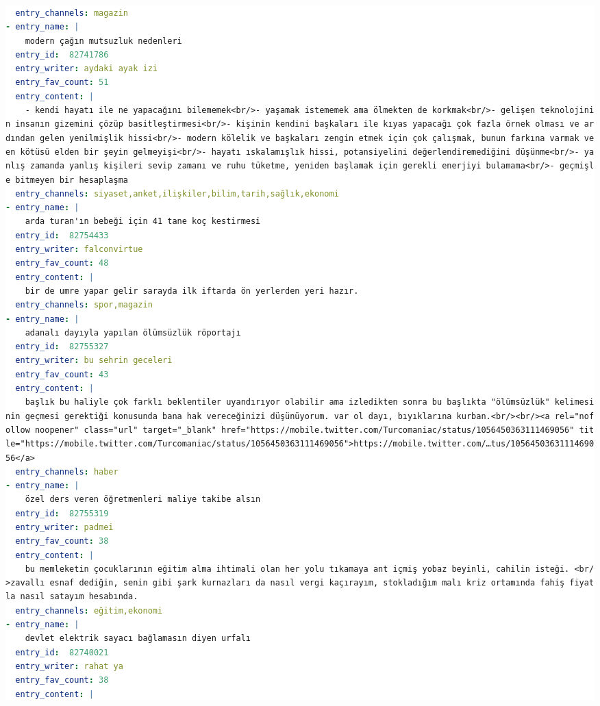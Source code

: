 ```yaml
  entry_channels: magazin
- entry_name: |
    modern çağın mutsuzluk nedenleri
  entry_id:  82741786
  entry_writer: aydaki ayak izi
  entry_fav_count: 51
  entry_content: |
    - kendi hayatı ile ne yapacağını bilememek<br/>- yaşamak istememek ama ölmekten de korkmak<br/>- gelişen teknolojinin insanın gizemini çözüp basitleştirmesi<br/>- kişinin kendini başkaları ile kıyas yapacağı çok fazla örnek olması ve ardından gelen yenilmişlik hissi<br/>- modern kölelik ve başkaları zengin etmek için çok çalışmak, bunun farkına varmak ve en kötüsü elden bir şeyin gelmeyişi<br/>- hayatı ıskalamışlık hissi, potansiyelini değerlendiremediğini düşünme<br/>- yanlış zamanda yanlış kişileri sevip zamanı ve ruhu tüketme, yeniden başlamak için gerekli enerjiyi bulamama<br/>- geçmişle bitmeyen bir hesaplaşma
  entry_channels: siyaset,anket,ilişkiler,bilim,tarih,sağlık,ekonomi
- entry_name: |
    arda turan'ın bebeği için 41 tane koç kestirmesi
  entry_id:  82754433
  entry_writer: falconvirtue
  entry_fav_count: 48
  entry_content: |
    bir de umre yapar gelir sarayda ilk iftarda ön yerlerden yeri hazır.
  entry_channels: spor,magazin
- entry_name: |
    adanalı dayıyla yapılan ölümsüzlük röportajı
  entry_id:  82755327
  entry_writer: bu sehrin geceleri
  entry_fav_count: 43
  entry_content: |
    başlık bu haliyle çok farklı beklentiler uyandırıyor olabilir ama izledikten sonra bu başlıkta "ölümsüzlük" kelimesinin geçmesi gerektiği konusunda bana hak vereceğinizi düşünüyorum. var ol dayı, bıyıklarına kurban.<br/><br/><a rel="nofollow noopener" class="url" target="_blank" href="https://mobile.twitter.com/Turcomaniac/status/1056450363111469056" title="https://mobile.twitter.com/Turcomaniac/status/1056450363111469056">https://mobile.twitter.com/…tus/1056450363111469056</a>
  entry_channels: haber
- entry_name: |
    özel ders veren öğretmenleri maliye takibe alsın
  entry_id:  82755319
  entry_writer: padmei
  entry_fav_count: 38
  entry_content: |
    bu memleketin çocuklarının eğitim alma ihtimali olan her yolu tıkamaya ant içmiş yobaz beyinli, cahilin isteği. <br/>zavallı esnaf dediğin, senin gibi şark kurnazları da nasıl vergi kaçırayım, stokladığım malı kriz ortamında fahiş fiyatla nasıl satayım hesabında.
  entry_channels: eğitim,ekonomi
- entry_name: |
    devlet elektrik sayacı bağlamasın diyen urfalı
  entry_id:  82740021
  entry_writer: rahat ya
  entry_fav_count: 38
  entry_content: |
```
